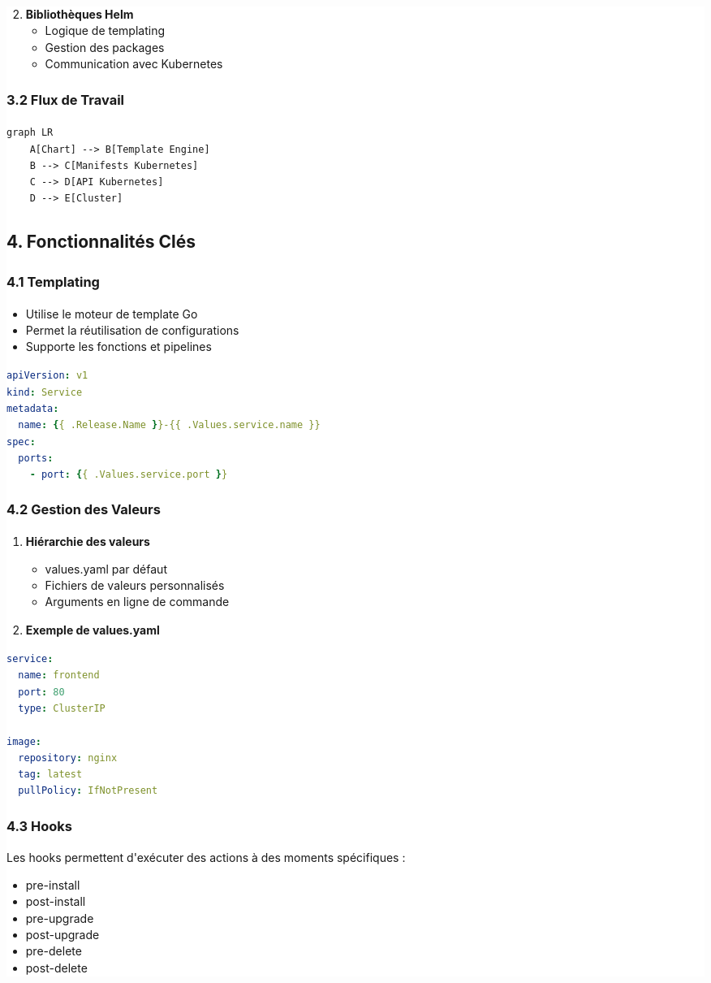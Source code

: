 2. **Bibliothèques Helm**
   - Logique de templating
   - Gestion des packages
   - Communication avec Kubernetes

### 3.2 Flux de Travail
```mermaid
graph LR
    A[Chart] --> B[Template Engine]
    B --> C[Manifests Kubernetes]
    C --> D[API Kubernetes]
    D --> E[Cluster]
```

## 4. Fonctionnalités Clés

### 4.1 Templating
- Utilise le moteur de template Go
- Permet la réutilisation de configurations
- Supporte les fonctions et pipelines
```yaml
apiVersion: v1
kind: Service
metadata:
  name: {{ .Release.Name }}-{{ .Values.service.name }}
spec:
  ports:
    - port: {{ .Values.service.port }}
```

### 4.2 Gestion des Valeurs
1. **Hiérarchie des valeurs**
   - values.yaml par défaut
   - Fichiers de valeurs personnalisés
   - Arguments en ligne de commande

2. **Exemple de values.yaml**
```yaml
service:
  name: frontend
  port: 80
  type: ClusterIP

image:
  repository: nginx
  tag: latest
  pullPolicy: IfNotPresent
```

### 4.3 Hooks
Les hooks permettent d'exécuter des actions à des moments spécifiques :
- pre-install
- post-install
- pre-upgrade
- post-upgrade
- pre-delete
- post-delete
